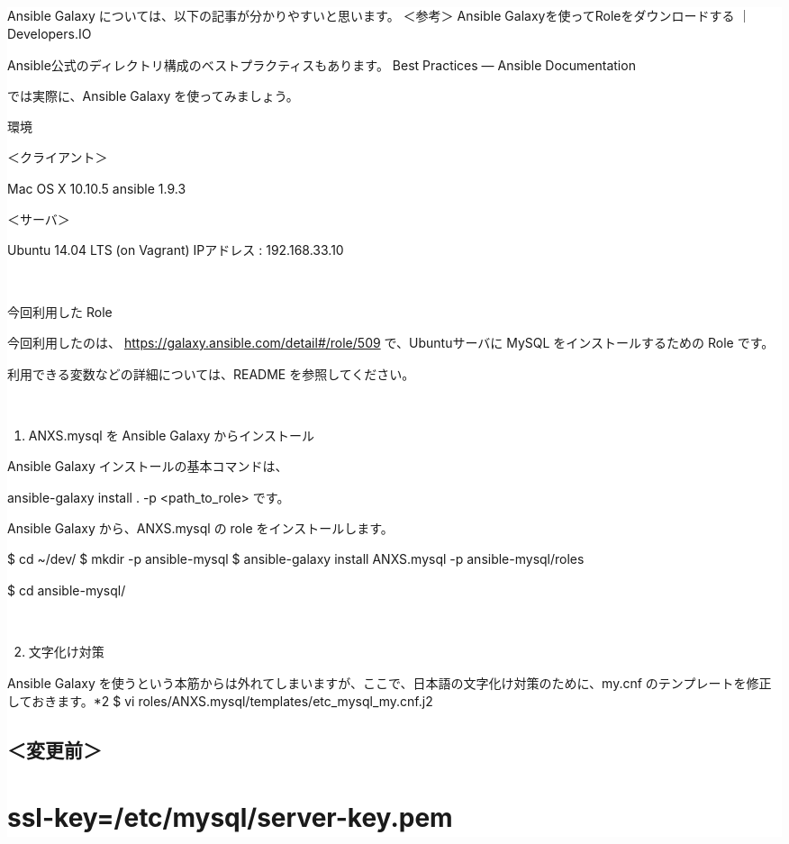 

Ansible Galaxy については、以下の記事が分かりやすいと思います。
＜参考＞
Ansible Galaxyを使ってRoleをダウンロードする ｜ Developers.IO


Ansible公式のディレクトリ構成のベストプラクティスもあります。
Best Practices — Ansible Documentation


では実際に、Ansible Galaxy を使ってみましょう。

環境

＜クライアント＞

Mac OS X 10.10.5
ansible 1.9.3

＜サーバ＞

Ubuntu 14.04 LTS (on Vagrant)
IPアドレス : 192.168.33.10

　

今回利用した Role

今回利用したのは、
https://galaxy.ansible.com/detail#/role/509
で、Ubuntuサーバに MySQL をインストールするための Role です。

利用できる変数などの詳細については、README を参照してください。



　

1. ANXS.mysql を Ansible Galaxy からインストール

Ansible Galaxy インストールの基本コマンドは、

ansible-galaxy install <username>.<role> -p <path_to_role>
です。


Ansible Galaxy から、ANXS.mysql の role をインストールします。

$ cd ~/dev/
$ mkdir -p ansible-mysql
$ ansible-galaxy install ANXS.mysql -p ansible-mysql/roles

$ cd ansible-mysql/

　

2. 文字化け対策

Ansible Galaxy を使うという本筋からは外れてしまいますが、ここで、日本語の文字化け対策のために、my.cnf のテンプレートを修正しておきます。\*2
$ vi roles/ANXS.mysql/templates/etc_mysql_my.cnf.j2

＜変更前＞
---
# ssl-key=/etc/mysql/server-key.pem
